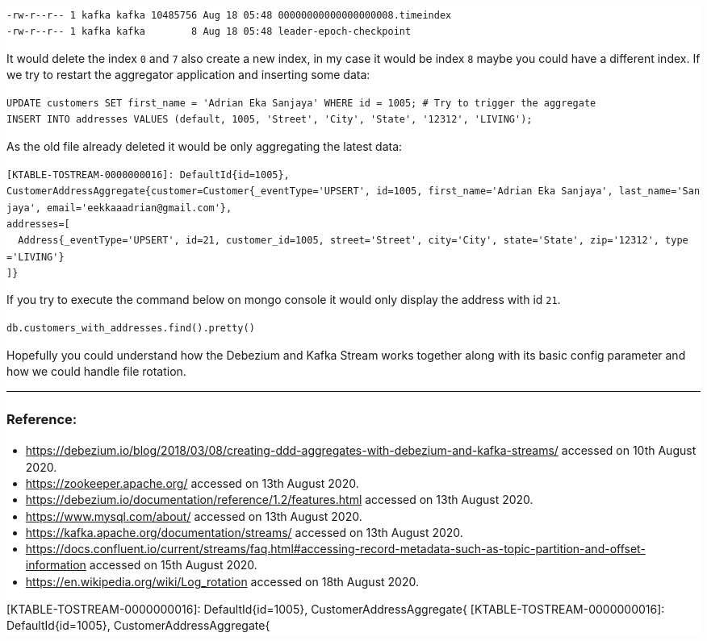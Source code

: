 ```shell script
-rw-r--r-- 1 kafka kafka 10485756 Aug 18 05:48 00000000000000000008.timeindex
-rw-r--r-- 1 kafka kafka        8 Aug 18 05:48 leader-epoch-checkpoint
```

It would delete the index `0` and `7` also create a new index, in my case it would be index `8` maybe you could have a different
index. If we try to restart the aggregator application and inserting some data:
```
UPDATE customers SET first_name = 'Adrian Eka Sanjaya' WHERE id = 1005; # Try to trigger the aggregate
INSERT INTO addresses VALUES (default, 1005, 'Street', 'City', 'State', '12312', 'LIVING');
```
As the old file already deleted it would be only aggregating the latest data:
```shell script
[KTABLE-TOSTREAM-0000000016]: DefaultId{id=1005},
CustomerAddressAggregate{customer=Customer{_eventType='UPSERT', id=1005, first_name='Adrian Eka Sanjaya', last_name='Sanjaya', email='eekkaaadrian@gmail.com'},
addresses=[
  Address{_eventType='UPSERT', id=21, customer_id=1005, street='Street', city='City', state='State', zip='12312', type='LIVING'}
]}
```

If you try to execute the command below on mongo console it would only display the address with id `21`.
```shell script
db.customers_with_addresses.find().pretty()
```

Hopefully you could understand how the Debezium and Kafka Stream works together along with its basic config parameter
and how we could handle file rotation.

---
### Reference:
- https://debezium.io/blog/2018/03/08/creating-ddd-aggregates-with-debezium-and-kafka-streams/ 
  accessed on 10th August 2020.
- https://zookeeper.apache.org/ accessed on 13th August 2020.
- https://debezium.io/documentation/reference/1.2/features.html accessed on 13th August 2020.
- https://www.mysql.com/about/ accessed on 13th August 2020.
- https://kafka.apache.org/documentation/streams/ accessed on 13th August 2020.
- https://docs.confluent.io/current/streams/faq.html#accessing-record-metadata-such-as-topic-partition-and-offset-information
  accessed on 15th August 2020.
- https://en.wikipedia.org/wiki/Log_rotation accessed on 18th August 2020.

[KTABLE-TOSTREAM-0000000016]: DefaultId{id=1005}, CustomerAddressAggregate{
[KTABLE-TOSTREAM-0000000016]: DefaultId{id=1005}, CustomerAddressAggregate{